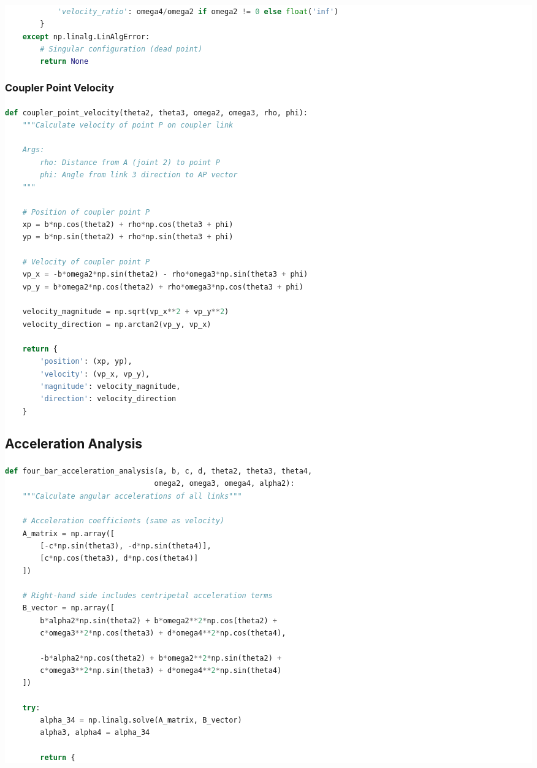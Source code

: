 ```python
            'velocity_ratio': omega4/omega2 if omega2 != 0 else float('inf')
        }
    except np.linalg.LinAlgError:
        # Singular configuration (dead point)
        return None
```

### Coupler Point Velocity
```python
def coupler_point_velocity(theta2, theta3, omega2, omega3, rho, phi):
    """Calculate velocity of point P on coupler link
    
    Args:
        rho: Distance from A (joint 2) to point P
        phi: Angle from link 3 direction to AP vector
    """
    
    # Position of coupler point P
    xp = b*np.cos(theta2) + rho*np.cos(theta3 + phi)
    yp = b*np.sin(theta2) + rho*np.sin(theta3 + phi)
    
    # Velocity of coupler point P
    vp_x = -b*omega2*np.sin(theta2) - rho*omega3*np.sin(theta3 + phi)
    vp_y = b*omega2*np.cos(theta2) + rho*omega3*np.cos(theta3 + phi)
    
    velocity_magnitude = np.sqrt(vp_x**2 + vp_y**2)
    velocity_direction = np.arctan2(vp_y, vp_x)
    
    return {
        'position': (xp, yp),
        'velocity': (vp_x, vp_y),
        'magnitude': velocity_magnitude,
        'direction': velocity_direction
    }
```

## Acceleration Analysis

```python
def four_bar_acceleration_analysis(a, b, c, d, theta2, theta3, theta4, 
                                  omega2, omega3, omega4, alpha2):
    """Calculate angular accelerations of all links"""
    
    # Acceleration coefficients (same as velocity)
    A_matrix = np.array([
        [-c*np.sin(theta3), -d*np.sin(theta4)],
        [c*np.cos(theta3), d*np.cos(theta4)]
    ])
    
    # Right-hand side includes centripetal acceleration terms
    B_vector = np.array([
        b*alpha2*np.sin(theta2) + b*omega2**2*np.cos(theta2) + 
        c*omega3**2*np.cos(theta3) + d*omega4**2*np.cos(theta4),
        
        -b*alpha2*np.cos(theta2) + b*omega2**2*np.sin(theta2) + 
        c*omega3**2*np.sin(theta3) + d*omega4**2*np.sin(theta4)
    ])
    
    try:
        alpha_34 = np.linalg.solve(A_matrix, B_vector)
        alpha3, alpha4 = alpha_34
        
        return {
```